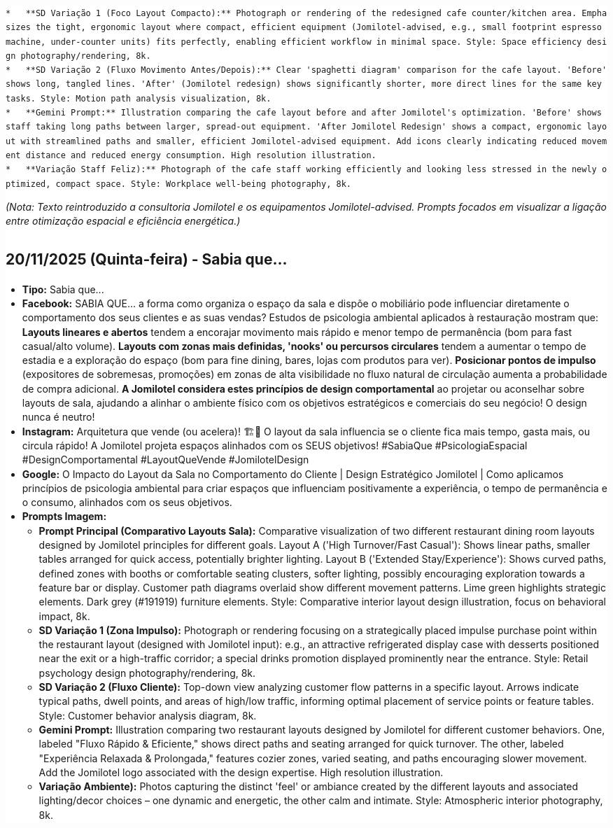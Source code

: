     *   **SD Variação 1 (Foco Layout Compacto):** Photograph or rendering of the redesigned cafe counter/kitchen area. Emphasizes the tight, ergonomic layout where compact, efficient equipment (Jomilotel-advised, e.g., small footprint espresso machine, under-counter units) fits perfectly, enabling efficient workflow in minimal space. Style: Space efficiency design photography/rendering, 8k.
    *   **SD Variação 2 (Fluxo Movimento Antes/Depois):** Clear 'spaghetti diagram' comparison for the cafe layout. 'Before' shows long, tangled lines. 'After' (Jomilotel redesign) shows significantly shorter, more direct lines for the same key tasks. Style: Motion path analysis visualization, 8k.
    *   **Gemini Prompt:** Illustration comparing the cafe layout before and after Jomilotel's optimization. 'Before' shows staff taking long paths between larger, spread-out equipment. 'After Jomilotel Redesign' shows a compact, ergonomic layout with streamlined paths and smaller, efficient Jomilotel-advised equipment. Add icons clearly indicating reduced movement distance and reduced energy consumption. High resolution illustration.
    *   **Variação Staff Feliz):** Photograph of the cafe staff working efficiently and looking less stressed in the newly optimized, compact space. Style: Workplace well-being photography, 8k.

*(Nota: Texto reintroduzido a consultoria Jomilotel e os equipamentos Jomilotel-advised. Prompts focados em visualizar a ligação entre otimização espacial e eficiência energética.)*

## 20/11/2025 (Quinta-feira) - Sabia que...

*   **Tipo:** Sabia que...
*   **Facebook:** SABIA QUE... a forma como organiza o espaço da sala e dispõe o mobiliário pode influenciar diretamente o comportamento dos seus clientes e as suas vendas? Estudos de psicologia ambiental aplicados à restauração mostram que: **Layouts lineares e abertos** tendem a encorajar movimento mais rápido e menor tempo de permanência (bom para fast casual/alto volume). **Layouts com zonas mais definidas, 'nooks' ou percursos circulares** tendem a aumentar o tempo de estadia e a exploração do espaço (bom para fine dining, bares, lojas com produtos para ver). **Posicionar pontos de impulso** (expositores de sobremesas, promoções) em zonas de alta visibilidade no fluxo natural de circulação aumenta a probabilidade de compra adicional. **A Jomilotel considera estes princípios de design comportamental** ao projetar ou aconselhar sobre layouts de sala, ajudando a alinhar o ambiente físico com os objetivos estratégicos e comerciais do seu negócio! O design nunca é neutro!
*   **Instagram:** Arquitetura que vende (ou acelera)! 🏗️🧠 O layout da sala influencia se o cliente fica mais tempo, gasta mais, ou circula rápido! A Jomilotel projeta espaços alinhados com os SEUS objetivos! #SabiaQue #PsicologiaEspacial #DesignComportamental #LayoutQueVende #JomilotelDesign
*   **Google:** O Impacto do Layout da Sala no Comportamento do Cliente | Design Estratégico Jomilotel | Como aplicamos princípios de psicologia ambiental para criar espaços que influenciam positivamente a experiência, o tempo de permanência e o consumo, alinhados com os seus objetivos.
*   **Prompts Imagem:**
    *   **Prompt Principal (Comparativo Layouts Sala):** Comparative visualization of two different restaurant dining room layouts designed by Jomilotel principles for different goals. Layout A ('High Turnover/Fast Casual'): Shows linear paths, smaller tables arranged for quick access, potentially brighter lighting. Layout B ('Extended Stay/Experience'): Shows curved paths, defined zones with booths or comfortable seating clusters, softer lighting, possibly encouraging exploration towards a feature bar or display. Customer path diagrams overlaid show different movement patterns. Lime green highlights strategic elements. Dark grey (#191919) furniture elements. Style: Comparative interior layout design illustration, focus on behavioral impact, 8k.
    *   **SD Variação 1 (Zona Impulso):** Photograph or rendering focusing on a strategically placed impulse purchase point within the restaurant layout (designed with Jomilotel input): e.g., an attractive refrigerated display case with desserts positioned near the exit or a high-traffic corridor; a special drinks promotion displayed prominently near the entrance. Style: Retail psychology design photography/rendering, 8k.
    *   **SD Variação 2 (Fluxo Cliente):** Top-down view analyzing customer flow patterns in a specific layout. Arrows indicate typical paths, dwell points, and areas of high/low traffic, informing optimal placement of service points or feature tables. Style: Customer behavior analysis diagram, 8k.
    *   **Gemini Prompt:** Illustration comparing two restaurant layouts designed by Jomilotel for different customer behaviors. One, labeled "Fluxo Rápido & Eficiente," shows direct paths and seating arranged for quick turnover. The other, labeled "Experiência Relaxada & Prolongada," features cozier zones, varied seating, and paths encouraging slower movement. Add the Jomilotel logo associated with the design expertise. High resolution illustration.
    *   **Variação Ambiente):** Photos capturing the distinct 'feel' or ambiance created by the different layouts and associated lighting/decor choices – one dynamic and energetic, the other calm and intimate. Style: Atmospheric interior photography, 8k.
